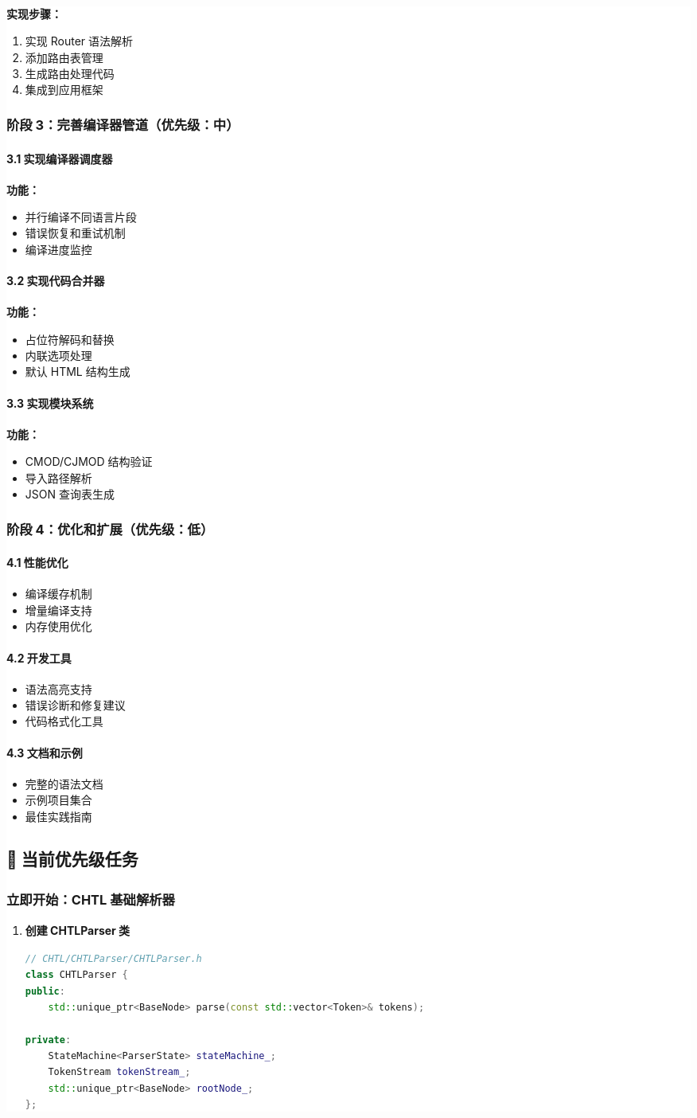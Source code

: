 **实现步骤：**
1. 实现 Router 语法解析
2. 添加路由表管理
3. 生成路由处理代码
4. 集成到应用框架

### 阶段 3：完善编译器管道（优先级：中）

#### 3.1 实现编译器调度器
**功能：**
- 并行编译不同语言片段
- 错误恢复和重试机制
- 编译进度监控

#### 3.2 实现代码合并器
**功能：**
- 占位符解码和替换
- 内联选项处理
- 默认 HTML 结构生成

#### 3.3 实现模块系统
**功能：**
- CMOD/CJMOD 结构验证
- 导入路径解析
- JSON 查询表生成

### 阶段 4：优化和扩展（优先级：低）

#### 4.1 性能优化
- 编译缓存机制
- 增量编译支持
- 内存使用优化

#### 4.2 开发工具
- 语法高亮支持
- 错误诊断和修复建议
- 代码格式化工具

#### 4.3 文档和示例
- 完整的语法文档
- 示例项目集合
- 最佳实践指南

## 🎯 当前优先级任务

### 立即开始：CHTL 基础解析器

1. **创建 CHTLParser 类**
   ```cpp
   // CHTL/CHTLParser/CHTLParser.h
   class CHTLParser {
   public:
       std::unique_ptr<BaseNode> parse(const std::vector<Token>& tokens);
       
   private:
       StateMachine<ParserState> stateMachine_;
       TokenStream tokenStream_;
       std::unique_ptr<BaseNode> rootNode_;
   };
   ```
